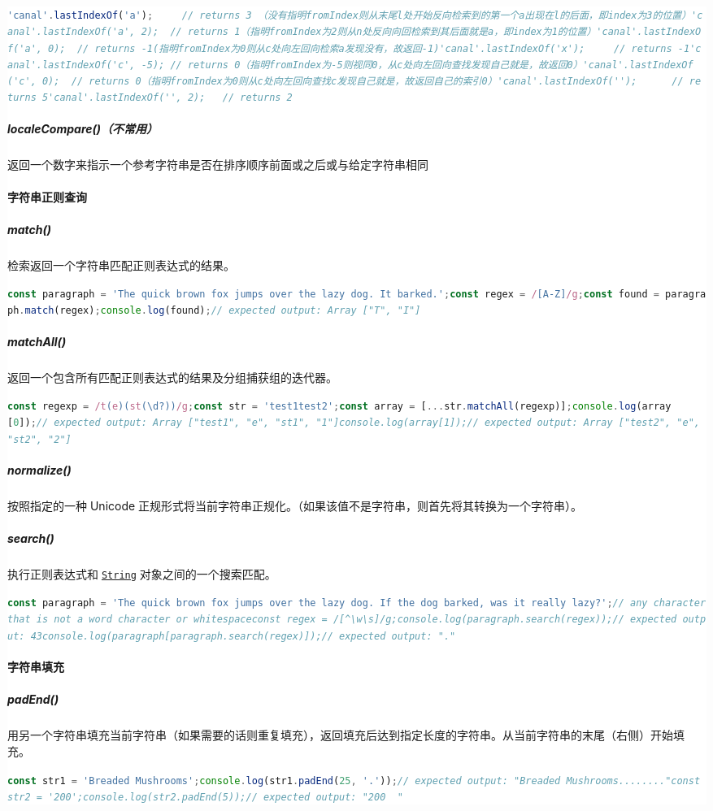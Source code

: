 ```js
'canal'.lastIndexOf('a');     // returns 3 （没有指明fromIndex则从末尾l处开始反向检索到的第一个a出现在l的后面，即index为3的位置）'canal'.lastIndexOf('a', 2);  // returns 1（指明fromIndex为2则从n处反向向回检索到其后面就是a，即index为1的位置）'canal'.lastIndexOf('a', 0);  // returns -1(指明fromIndex为0则从c处向左回向检索a发现没有，故返回-1)'canal'.lastIndexOf('x');     // returns -1'canal'.lastIndexOf('c', -5); // returns 0（指明fromIndex为-5则视同0，从c处向左回向查找发现自己就是，故返回0）'canal'.lastIndexOf('c', 0);  // returns 0（指明fromIndex为0则从c处向左回向查找c发现自己就是，故返回自己的索引0）'canal'.lastIndexOf('');      // returns 5'canal'.lastIndexOf('', 2);   // returns 2
```

##### localeCompare()（不常用）

返回一个数字来指示一个参考字符串是否在排序顺序前面或之后或与给定字符串相同

#### 字符串正则查询

##### match()

检索返回一个字符串匹配正则表达式的结果。

```js
const paragraph = 'The quick brown fox jumps over the lazy dog. It barked.';const regex = /[A-Z]/g;const found = paragraph.match(regex);console.log(found);// expected output: Array ["T", "I"]
```

##### matchAll()

返回一个包含所有匹配正则表达式的结果及分组捕获组的迭代器。

```js
const regexp = /t(e)(st(\d?))/g;const str = 'test1test2';const array = [...str.matchAll(regexp)];console.log(array[0]);// expected output: Array ["test1", "e", "st1", "1"]console.log(array[1]);// expected output: Array ["test2", "e", "st2", "2"]
```

##### normalize()

按照指定的一种 Unicode 正规形式将当前字符串正规化。（如果该值不是字符串，则首先将其转换为一个字符串）。

##### search()

执行正则表达式和 [`String`](https://developer.mozilla.org/zh-CN/docs/Web/JavaScript/Reference/Global_Objects/String) 对象之间的一个搜索匹配。

```js
const paragraph = 'The quick brown fox jumps over the lazy dog. If the dog barked, was it really lazy?';// any character that is not a word character or whitespaceconst regex = /[^\w\s]/g;console.log(paragraph.search(regex));// expected output: 43console.log(paragraph[paragraph.search(regex)]);// expected output: "."
```

#### 字符串填充

##### padEnd()

用另一个字符串填充当前字符串（如果需要的话则重复填充），返回填充后达到指定长度的字符串。从当前字符串的末尾（右侧）开始填充。

```js
const str1 = 'Breaded Mushrooms';console.log(str1.padEnd(25, '.'));// expected output: "Breaded Mushrooms........"const str2 = '200';console.log(str2.padEnd(5));// expected output: "200  "
```
